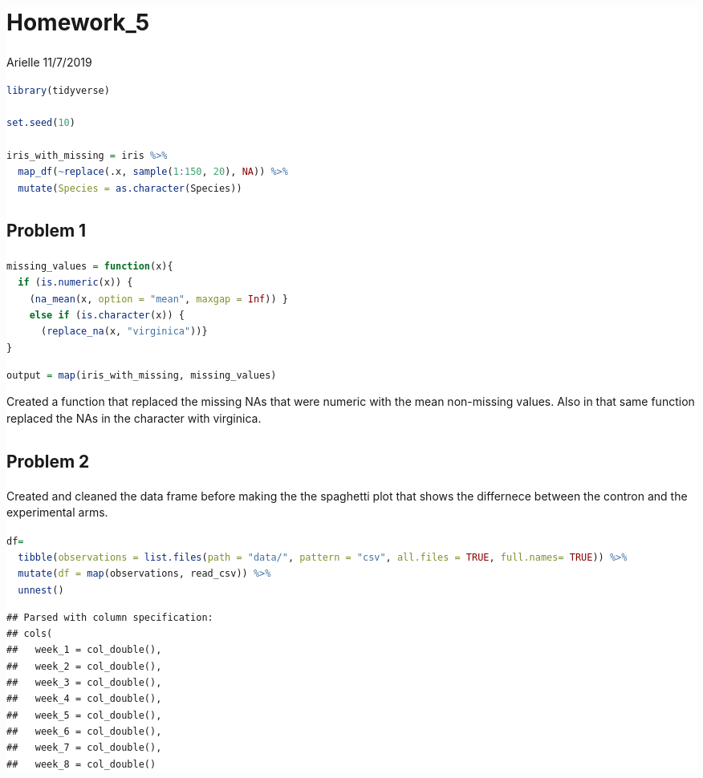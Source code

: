 Homework\_5
================
Arielle
11/7/2019

``` r
library(tidyverse)

set.seed(10)

iris_with_missing = iris %>% 
  map_df(~replace(.x, sample(1:150, 20), NA)) %>%
  mutate(Species = as.character(Species))
```

Problem 1
---------

``` r
missing_values = function(x){
  if (is.numeric(x)) {
    (na_mean(x, option = "mean", maxgap = Inf)) }
    else if (is.character(x)) {
      (replace_na(x, "virginica"))}
}
```

``` r
output = map(iris_with_missing, missing_values)
```

Created a function that replaced the missing NAs that were numeric with the mean non-missing values. Also in that same function replaced the NAs in the character with virginica.

Problem 2
---------

Created and cleaned the data frame before making the the spaghetti plot that shows the differnece between the contron and the experimental arms.

``` r
df=
  tibble(observations = list.files(path = "data/", pattern = "csv", all.files = TRUE, full.names= TRUE)) %>% 
  mutate(df = map(observations, read_csv)) %>% 
  unnest()
```

    ## Parsed with column specification:
    ## cols(
    ##   week_1 = col_double(),
    ##   week_2 = col_double(),
    ##   week_3 = col_double(),
    ##   week_4 = col_double(),
    ##   week_5 = col_double(),
    ##   week_6 = col_double(),
    ##   week_7 = col_double(),
    ##   week_8 = col_double()
